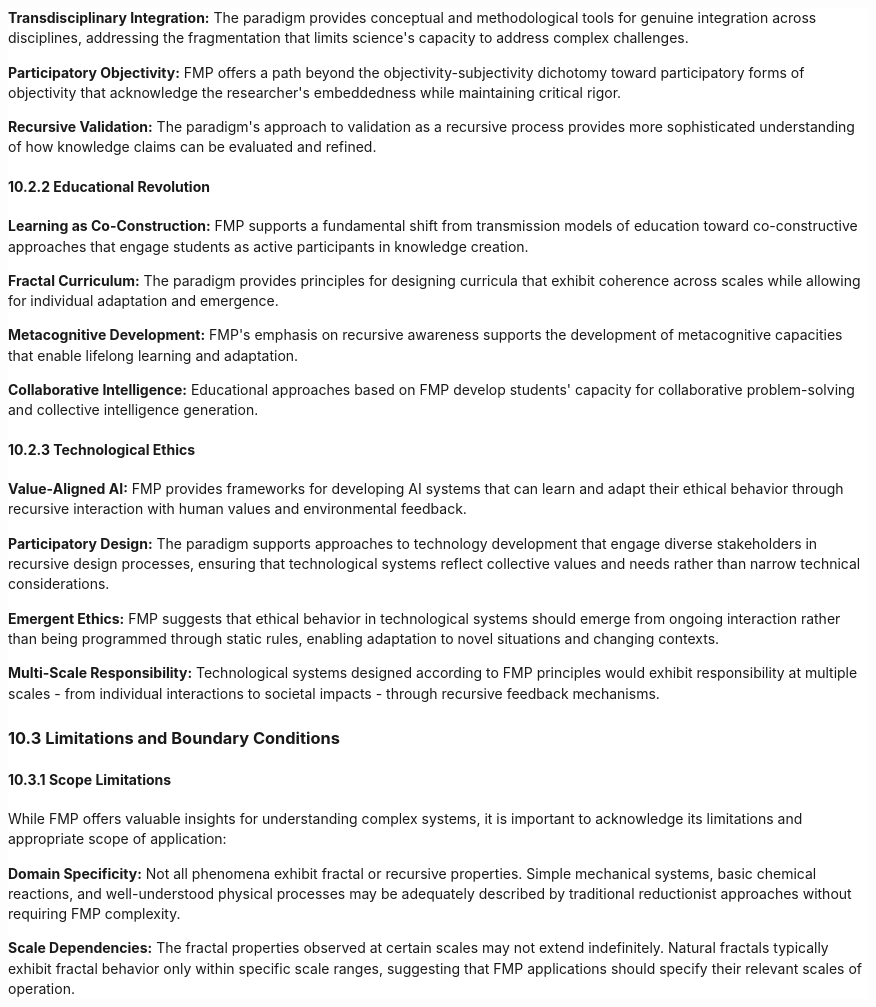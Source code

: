 **Transdisciplinary Integration:** The paradigm provides conceptual and methodological tools for genuine integration across disciplines, addressing the fragmentation that limits science's capacity to address complex challenges.

**Participatory Objectivity:** FMP offers a path beyond the objectivity-subjectivity dichotomy toward participatory forms of objectivity that acknowledge the researcher's embeddedness while maintaining critical rigor.

**Recursive Validation:** The paradigm's approach to validation as a recursive process provides more sophisticated understanding of how knowledge claims can be evaluated and refined.

#### 10.2.2 Educational Revolution

**Learning as Co-Construction:** FMP supports a fundamental shift from transmission models of education toward co-constructive approaches that engage students as active participants in knowledge creation.

**Fractal Curriculum:** The paradigm provides principles for designing curricula that exhibit coherence across scales while allowing for individual adaptation and emergence.

**Metacognitive Development:** FMP's emphasis on recursive awareness supports the development of metacognitive capacities that enable lifelong learning and adaptation.

**Collaborative Intelligence:** Educational approaches based on FMP develop students' capacity for collaborative problem-solving and collective intelligence generation.

#### 10.2.3 Technological Ethics

**Value-Aligned AI:** FMP provides frameworks for developing AI systems that can learn and adapt their ethical behavior through recursive interaction with human values and environmental feedback.

**Participatory Design:** The paradigm supports approaches to technology development that engage diverse stakeholders in recursive design processes, ensuring that technological systems reflect collective values and needs rather than narrow technical considerations.

**Emergent Ethics:** FMP suggests that ethical behavior in technological systems should emerge from ongoing interaction rather than being programmed through static rules, enabling adaptation to novel situations and changing contexts.

**Multi-Scale Responsibility:** Technological systems designed according to FMP principles would exhibit responsibility at multiple scales - from individual interactions to societal impacts - through recursive feedback mechanisms.

### 10.3 Limitations and Boundary Conditions

#### 10.3.1 Scope Limitations

While FMP offers valuable insights for understanding complex systems, it is important to acknowledge its limitations and appropriate scope of application:

**Domain Specificity:** Not all phenomena exhibit fractal or recursive properties. Simple mechanical systems, basic chemical reactions, and well-understood physical processes may be adequately described by traditional reductionist approaches without requiring FMP complexity.

**Scale Dependencies:** The fractal properties observed at certain scales may not extend indefinitely. Natural fractals typically exhibit fractal behavior only within specific scale ranges, suggesting that FMP applications should specify their relevant scales of operation.
